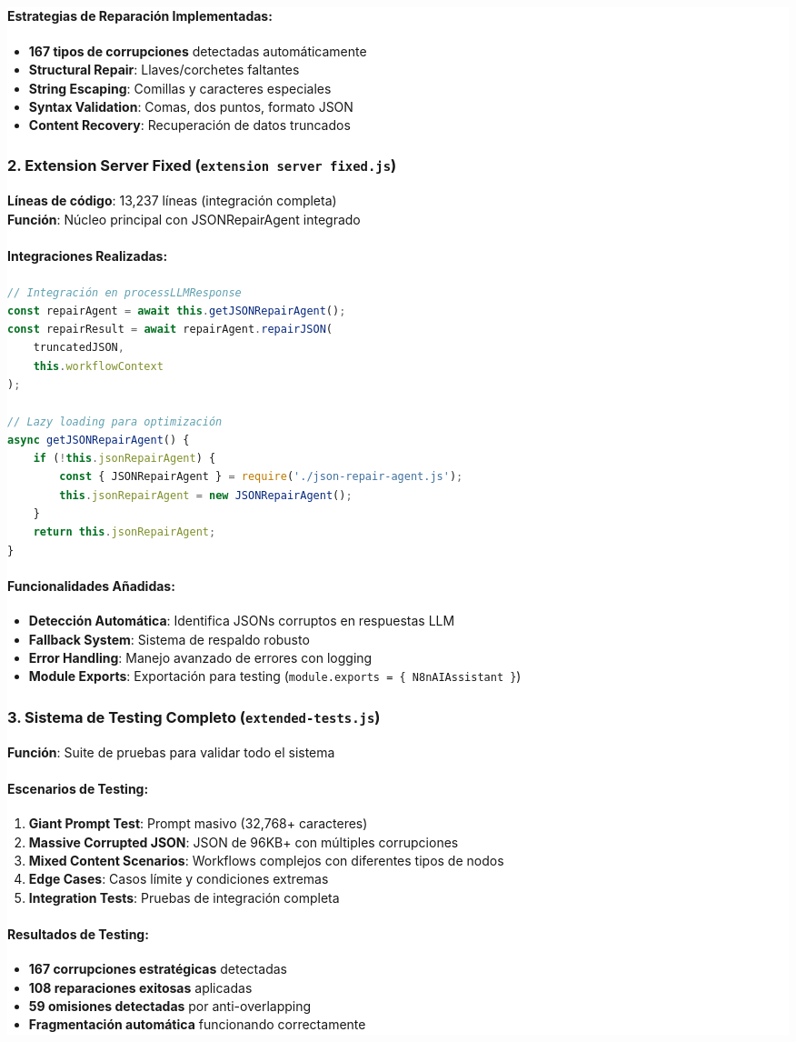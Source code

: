 #### **Estrategias de Reparación Implementadas:**
- **167 tipos de corrupciones** detectadas automáticamente
- **Structural Repair**: Llaves/corchetes faltantes
- **String Escaping**: Comillas y caracteres especiales
- **Syntax Validation**: Comas, dos puntos, formato JSON
- **Content Recovery**: Recuperación de datos truncados

### 2. **Extension Server Fixed** (`extension server fixed.js`)
**Líneas de código**: 13,237 líneas (integración completa)  
**Función**: Núcleo principal con JSONRepairAgent integrado

#### **Integraciones Realizadas:**
```javascript
// Integración en processLLMResponse
const repairAgent = await this.getJSONRepairAgent();
const repairResult = await repairAgent.repairJSON(
    truncatedJSON, 
    this.workflowContext
);

// Lazy loading para optimización
async getJSONRepairAgent() {
    if (!this.jsonRepairAgent) {
        const { JSONRepairAgent } = require('./json-repair-agent.js');
        this.jsonRepairAgent = new JSONRepairAgent();
    }
    return this.jsonRepairAgent;
}
```

#### **Funcionalidades Añadidas:**
- **Detección Automática**: Identifica JSONs corruptos en respuestas LLM
- **Fallback System**: Sistema de respaldo robusto
- **Error Handling**: Manejo avanzado de errores con logging
- **Module Exports**: Exportación para testing (`module.exports = { N8nAIAssistant }`)

### 3. **Sistema de Testing Completo** (`extended-tests.js`)
**Función**: Suite de pruebas para validar todo el sistema

#### **Escenarios de Testing:**
1. **Giant Prompt Test**: Prompt masivo (32,768+ caracteres)
2. **Massive Corrupted JSON**: JSON de 96KB+ con múltiples corrupciones
3. **Mixed Content Scenarios**: Workflows complejos con diferentes tipos de nodos
4. **Edge Cases**: Casos límite y condiciones extremas
5. **Integration Tests**: Pruebas de integración completa

#### **Resultados de Testing:**
- **167 corrupciones estratégicas** detectadas
- **108 reparaciones exitosas** aplicadas
- **59 omisiones detectadas** por anti-overlapping
- **Fragmentación automática** funcionando correctamente
